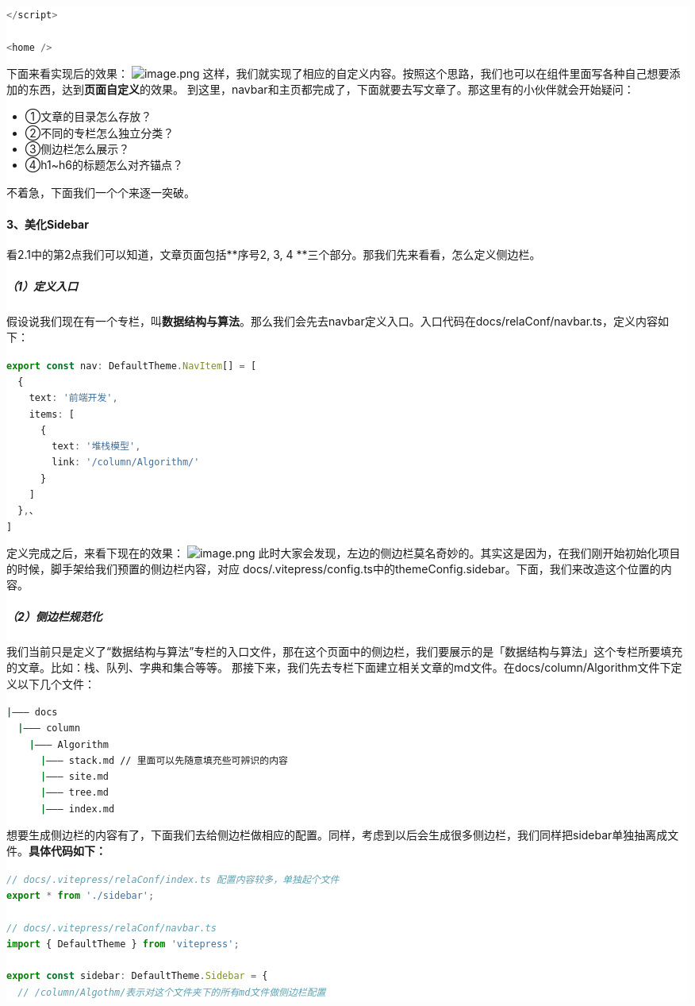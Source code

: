 ```javascript
</script>

<home />
```
下面来看实现后的效果：
![image.png](https://cdn.nlark.com/yuque/0/2023/png/23015620/1685680645976-4f8f53a4-1d4b-4aa8-a815-b827cfa752e5.png#averageHue=%23343c34&clientId=u7add7657-fa92-4&from=paste&height=769&id=ucd60aa10&originHeight=1538&originWidth=2838&originalType=binary&ratio=2&rotation=0&showTitle=false&size=952358&status=done&style=none&taskId=uf12d7173-586c-42e0-9b34-fe2b65a317e&title=&width=1419)
这样，我们就实现了相应的自定义内容。按照这个思路，我们也可以在组件里面写各种自己想要添加的东西，达到**页面自定义**的效果。
到这里，navbar和主页都完成了，下面就要去写文章了。那这里有的小伙伴就会开始疑问：

- ①文章的目录怎么存放？
- ②不同的专栏怎么独立分类？
- ③侧边栏怎么展示？
- ④h1~h6的标题怎么对齐锚点？

不着急，下面我们一个个来逐一突破。
#### 3、美化Sidebar
看2.1中的第2点我们可以知道，文章页面包括**序号2, 3, 4 **三个部分。那我们先来看看，怎么定义侧边栏。
##### （1）定义入口
假设说我们现在有一个专栏，叫**数据结构与算法**。那么我们会先去navbar定义入口。入口代码在docs/relaConf/navbar.ts，定义内容如下：
```typescript
export const nav: DefaultTheme.NavItem[] = [
  {
    text: '前端开发',
    items: [
      {
        text: '堆栈模型',
        link: '/column/Algorithm/'
      }
    ]
  },、
]

```
定义完成之后，来看下现在的效果： ![image.png](https://cdn.nlark.com/yuque/0/2023/png/23015620/1685673328824-9862d2ad-e908-4460-888e-aa6c7d7a7874.png#averageHue=%23d55738&clientId=u7add7657-fa92-4&from=paste&height=690&id=u3f34fab4&originHeight=1380&originWidth=2820&originalType=binary&ratio=2&rotation=0&showTitle=false&size=285659&status=done&style=none&taskId=u583fc641-71a7-400e-a7d0-c4cdac2a328&title=&width=1410)
此时大家会发现，左边的侧边栏莫名奇妙的。其实这是因为，在我们刚开始初始化项目的时候，脚手架给我们预置的侧边栏内容，对应 docs/.vitepress/config.ts中的themeConfig.sidebar。下面，我们来改造这个位置的内容。
##### （2）侧边栏规范化
我们当前只是定义了“数据结构与算法”专栏的入口文件，那在这个页面中的侧边栏，我们要展示的是「数据结构与算法」这个专栏所要填充的文章。比如：栈、队列、字典和集合等等。
那接下来，我们先去专栏下面建立相关文章的md文件。在docs/column/Algorithm文件下定义以下几个文件：
```bash
|——— docs
  |——— column
    |——— Algorithm
      |——— stack.md // 里面可以先随意填充些可辨识的内容
      |——— site.md
      |——— tree.md
      |——— index.md

```
想要生成侧边栏的内容有了，下面我们去给侧边栏做相应的配置。同样，考虑到以后会生成很多侧边栏，我们同样把sidebar单独抽离成文件。**具体代码如下：**
```javascript
// docs/.vitepress/relaConf/index.ts 配置内容较多，单独起个文件
export * from './sidebar';

// docs/.vitepress/relaConf/navbar.ts
import { DefaultTheme } from 'vitepress';

export const sidebar: DefaultTheme.Sidebar = {
  // /column/Algothm/表示对这个文件夹下的所有md文件做侧边栏配置
```